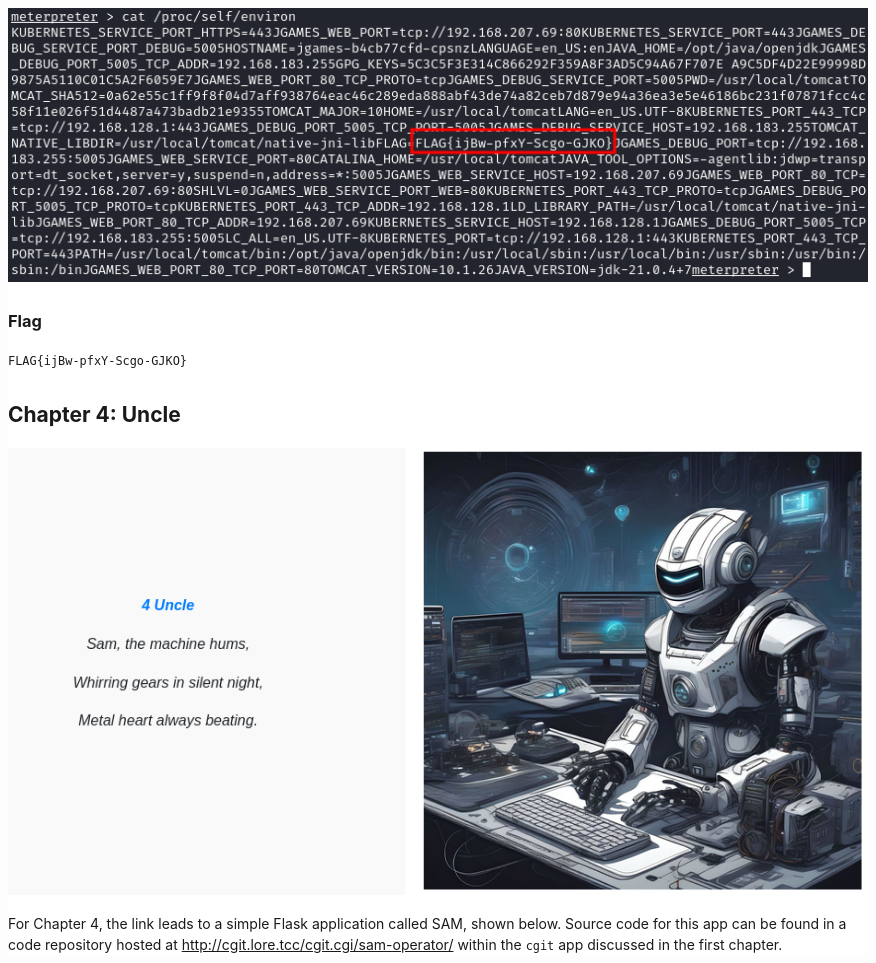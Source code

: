 ![](img/20241112160008.png)

### Flag

`FLAG{ijBw-pfxY-Scgo-GJKO}`

## Chapter 4: Uncle

![](img/20241111162625.png)

For Chapter 4, the link leads to a simple Flask application called SAM, shown below. Source code for this app can be found in a code repository hosted at http://cgit.lore.tcc/cgit.cgi/sam-operator/ within the `cgit` app discussed in the first chapter.
